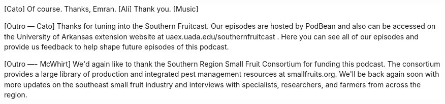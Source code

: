[Cato] Of course. Thanks, Emran.
[Ali] Thank you.
[Music]

[Outro — Cato] Thanks for tuning into the Southern Fruitcast. Our episodes are hosted
by PodBean and also can be accessed on the University of Arkansas extension website at
uaex.uada.edu/southernfruitcast . Here you can see all of our episodes and provide us
feedback to help shape future episodes of this podcast.

[Outro —- McWhirt] We'd again like to thank the Southern Region Small Fruit
Consortium for funding this podcast. The consortium provides a large library of
production and integrated pest management resources at smallfruits.org. We'll be back
again soon with more updates on the southeast small fruit industry and interviews with
specialists, researchers, and farmers from across the region.